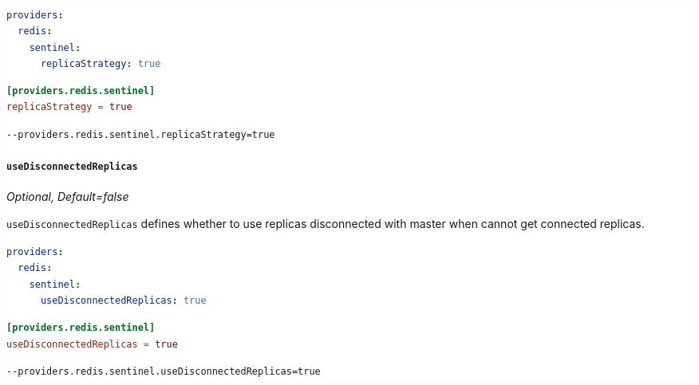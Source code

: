 ```yaml tab="File (YAML)"
providers:
  redis:
    sentinel:
      replicaStrategy: true
```

```toml tab="File (TOML)"
[providers.redis.sentinel]
replicaStrategy = true
```

```bash tab="CLI"
--providers.redis.sentinel.replicaStrategy=true
```

#### `useDisconnectedReplicas`

_Optional, Default=false_

`useDisconnectedReplicas` defines whether to use replicas disconnected with master when cannot get connected replicas.

```yaml tab="File (YAML)"
providers:
  redis:
    sentinel:
      useDisconnectedReplicas: true
```

```toml tab="File (TOML)"
[providers.redis.sentinel]
useDisconnectedReplicas = true
```

```bash tab="CLI"
--providers.redis.sentinel.useDisconnectedReplicas=true
```
